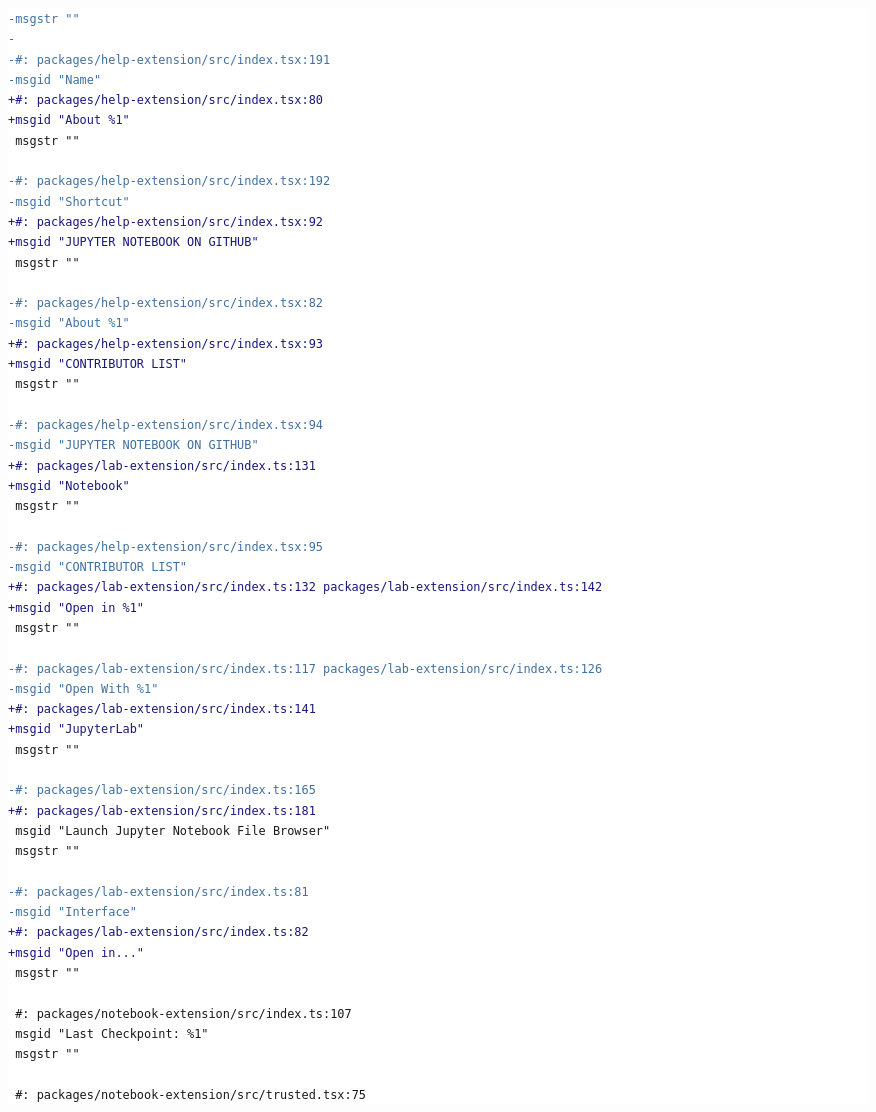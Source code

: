 ```diff
-msgstr ""
-
-#: packages/help-extension/src/index.tsx:191
-msgid "Name"
+#: packages/help-extension/src/index.tsx:80
+msgid "About %1"
 msgstr ""
 
-#: packages/help-extension/src/index.tsx:192
-msgid "Shortcut"
+#: packages/help-extension/src/index.tsx:92
+msgid "JUPYTER NOTEBOOK ON GITHUB"
 msgstr ""
 
-#: packages/help-extension/src/index.tsx:82
-msgid "About %1"
+#: packages/help-extension/src/index.tsx:93
+msgid "CONTRIBUTOR LIST"
 msgstr ""
 
-#: packages/help-extension/src/index.tsx:94
-msgid "JUPYTER NOTEBOOK ON GITHUB"
+#: packages/lab-extension/src/index.ts:131
+msgid "Notebook"
 msgstr ""
 
-#: packages/help-extension/src/index.tsx:95
-msgid "CONTRIBUTOR LIST"
+#: packages/lab-extension/src/index.ts:132 packages/lab-extension/src/index.ts:142
+msgid "Open in %1"
 msgstr ""
 
-#: packages/lab-extension/src/index.ts:117 packages/lab-extension/src/index.ts:126
-msgid "Open With %1"
+#: packages/lab-extension/src/index.ts:141
+msgid "JupyterLab"
 msgstr ""
 
-#: packages/lab-extension/src/index.ts:165
+#: packages/lab-extension/src/index.ts:181
 msgid "Launch Jupyter Notebook File Browser"
 msgstr ""
 
-#: packages/lab-extension/src/index.ts:81
-msgid "Interface"
+#: packages/lab-extension/src/index.ts:82
+msgid "Open in..."
 msgstr ""
 
 #: packages/notebook-extension/src/index.ts:107
 msgid "Last Checkpoint: %1"
 msgstr ""
 
 #: packages/notebook-extension/src/trusted.tsx:75
```
